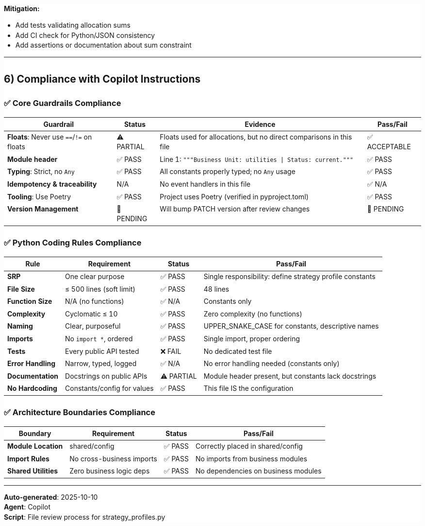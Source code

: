 **Mitigation:**
- Add tests validating allocation sums
- Add CI check for Python/JSON consistency
- Add assertions or documentation about sum constraint

---

## 6) Compliance with Copilot Instructions

### ✅ Core Guardrails Compliance

| Guardrail | Status | Evidence | Pass/Fail |
|-----------|--------|----------|-----------|
| **Floats**: Never use `==`/`!=` on floats | ⚠️ PARTIAL | Floats used for allocations, but no direct comparisons in this file | ✅ ACCEPTABLE |
| **Module header** | ✅ PASS | Line 1: `"""Business Unit: utilities \| Status: current."""` | ✅ PASS |
| **Typing**: Strict, no `Any` | ✅ PASS | All constants properly typed; no `Any` usage | ✅ PASS |
| **Idempotency & traceability** | N/A | No event handlers in this file | ✅ N/A |
| **Tooling**: Use Poetry | ✅ PASS | Project uses Poetry (verified in pyproject.toml) | ✅ PASS |
| **Version Management** | 🔄 PENDING | Will bump PATCH version after review changes | 🔄 PENDING |

### ✅ Python Coding Rules Compliance

| Rule | Requirement | Status | Pass/Fail |
|------|-------------|--------|-----------|
| **SRP** | One clear purpose | ✅ PASS | Single responsibility: define strategy profile constants | ✅ PASS |
| **File Size** | ≤ 500 lines (soft limit) | ✅ PASS | 48 lines | ✅ PASS |
| **Function Size** | N/A (no functions) | ✅ N/A | Constants only | ✅ PASS |
| **Complexity** | Cyclomatic ≤ 10 | ✅ PASS | Zero complexity (no functions) | ✅ PASS |
| **Naming** | Clear, purposeful | ✅ PASS | UPPER_SNAKE_CASE for constants, descriptive names | ✅ PASS |
| **Imports** | No `import *`, ordered | ✅ PASS | Single import, proper ordering | ✅ PASS |
| **Tests** | Every public API tested | ❌ FAIL | No dedicated test file | ❌ NEEDS TESTS |
| **Error Handling** | Narrow, typed, logged | ✅ N/A | No error handling needed (constants only) | ✅ PASS |
| **Documentation** | Docstrings on public APIs | ⚠️ PARTIAL | Module header present, but constants lack docstrings | ⚠️ IMPROVE |
| **No Hardcoding** | Constants/config for values | ✅ PASS | This file IS the configuration | ✅ PASS |

### ✅ Architecture Boundaries Compliance

| Boundary | Requirement | Status | Pass/Fail |
|----------|-------------|--------|-----------|
| **Module Location** | shared/config | ✅ PASS | Correctly placed in shared/config | ✅ PASS |
| **Import Rules** | No cross-business imports | ✅ PASS | No imports from business modules | ✅ PASS |
| **Shared Utilities** | Zero business logic deps | ✅ PASS | No dependencies on business modules | ✅ PASS |

---

**Auto-generated**: 2025-10-10  
**Agent**: Copilot  
**Script**: File review process for strategy_profiles.py
